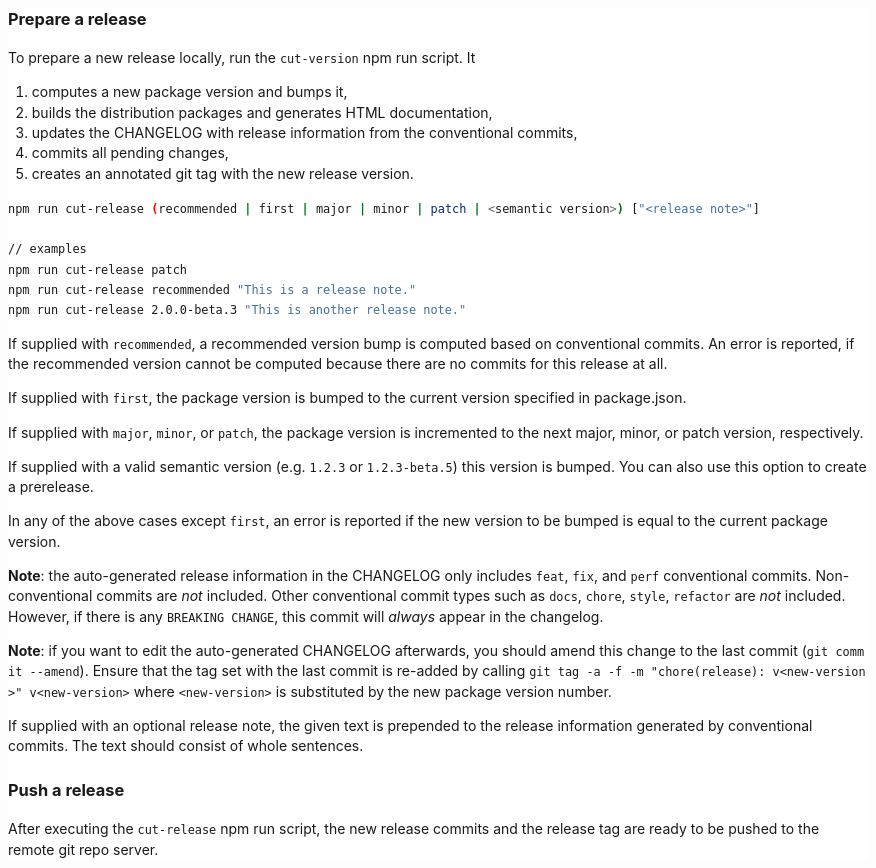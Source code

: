 ### Prepare a release

To prepare a new release locally, run the `cut-version` npm run script. It

1. computes a new package version and bumps it,
2. builds the distribution packages and generates HTML documentation,
3. updates the CHANGELOG with release information from the conventional commits,
4. commits all pending changes,
5. creates an annotated git tag with the new release version.

```sh
npm run cut-release (recommended | first | major | minor | patch | <semantic version>) ["<release note>"]

// examples
npm run cut-release patch
npm run cut-release recommended "This is a release note."
npm run cut-release 2.0.0-beta.3 "This is another release note."
```

If supplied with `recommended`, a recommended version bump is computed based
on conventional commits. An error is reported, if the recommended version
cannot be computed because there are no commits for this release at all.

If supplied with `first`, the package version is bumped to the current version
specified in package.json.

If supplied with `major`, `minor`, or `patch`, the package version is
incremented to the next major, minor, or patch version, respectively.

If supplied with a valid semantic version (e.g. `1.2.3` or `1.2.3-beta.5`)
this version is bumped. You can also use this option to create a prerelease.

In any of the above cases except `first`, an error is reported if the
new version to be bumped is equal to the current package version.

**Note**: the auto-generated release information in the CHANGELOG only includes
`feat`, `fix`, and `perf` conventional commits. Non-conventional commits are *not*
included. Other conventional commit types such as `docs`, `chore`, `style`, `refactor`
are *not* included. However, if there is any `BREAKING CHANGE`, this commit will
*always* appear in the changelog.

**Note**: if you want to edit the auto-generated CHANGELOG afterwards, you should
amend this change to the last commit (`git commit --amend`). Ensure that the tag set with
the last commit is re-added by calling `git tag -a -f -m "chore(release): v<new-version>" v<new-version>`
where `<new-version>` is substituted by the new package version number.

If supplied with an optional release note, the given text is prepended to the release
information generated by conventional commits. The text should consist of whole sentences.

### Push a release

After executing the `cut-release` npm run script, the new release commits and
the release tag are ready to be pushed to the remote git repo server.
